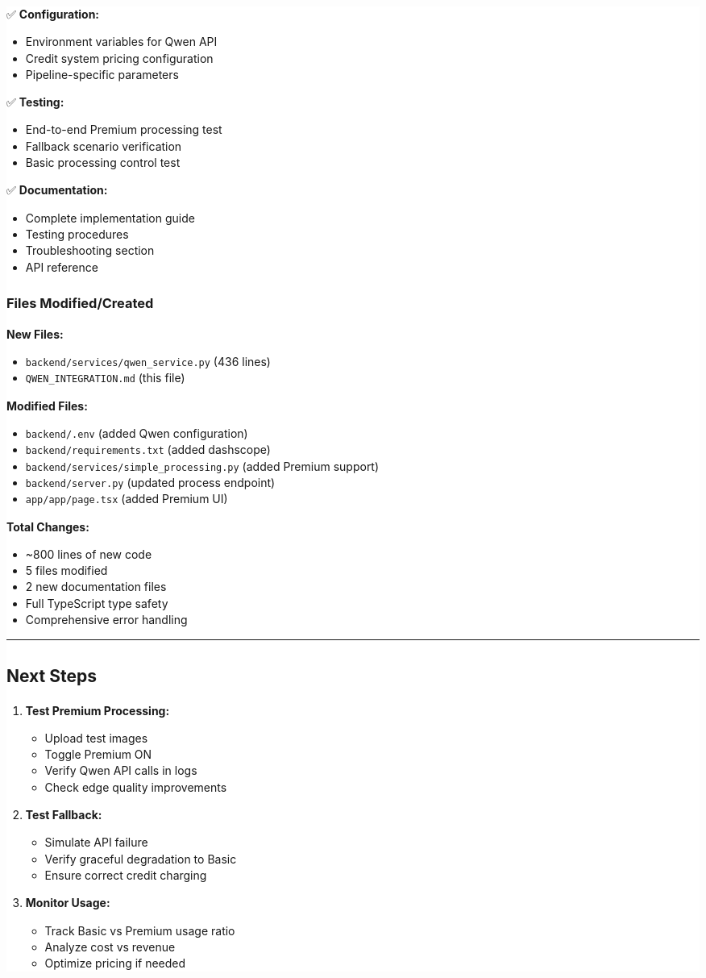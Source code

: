 ✅ **Configuration:**
- Environment variables for Qwen API
- Credit system pricing configuration
- Pipeline-specific parameters

✅ **Testing:**
- End-to-end Premium processing test
- Fallback scenario verification
- Basic processing control test

✅ **Documentation:**
- Complete implementation guide
- Testing procedures
- Troubleshooting section
- API reference

### Files Modified/Created

**New Files:**
- `backend/services/qwen_service.py` (436 lines)
- `QWEN_INTEGRATION.md` (this file)

**Modified Files:**
- `backend/.env` (added Qwen configuration)
- `backend/requirements.txt` (added dashscope)
- `backend/services/simple_processing.py` (added Premium support)
- `backend/server.py` (updated process endpoint)
- `app/app/page.tsx` (added Premium UI)

**Total Changes:**
- ~800 lines of new code
- 5 files modified
- 2 new documentation files
- Full TypeScript type safety
- Comprehensive error handling

---

## Next Steps

1. **Test Premium Processing:**
   - Upload test images
   - Toggle Premium ON
   - Verify Qwen API calls in logs
   - Check edge quality improvements

2. **Test Fallback:**
   - Simulate API failure
   - Verify graceful degradation to Basic
   - Ensure correct credit charging

3. **Monitor Usage:**
   - Track Basic vs Premium usage ratio
   - Analyze cost vs revenue
   - Optimize pricing if needed
